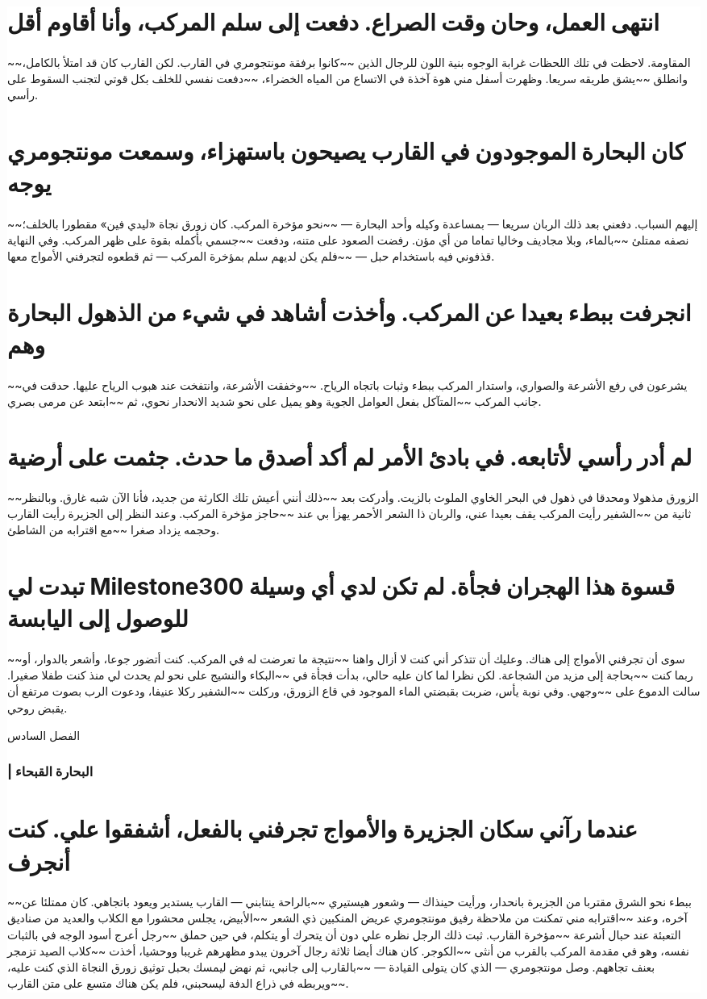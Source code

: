 # انتهى العمل، وحان وقت الصراع. دفعت إلى سلم المركب، وأنا أقاوم أقل
~~المقاومة. لاحظت في تلك اللحظات غرابة الوجوه بنية اللون للرجال الذين
~~كانوا برفقة مونتجومري في القارب. لكن القارب كان قد امتلأ بالكامل، وانطلق
~~يشق طريقه سريعا. وظهرت أسفل مني هوة آخذة في الاتساع من المياه الخضراء،
~~دفعت نفسي للخلف بكل قوتي لتجنب السقوط على رأسي.

# كان البحارة الموجودون في القارب يصيحون باستهزاء، وسمعت مونتجومري يوجه
~~إليهم السباب. دفعني بعد ذلك الربان سريعا — بمساعدة وكيله وأحد البحارة —
~~نحو مؤخرة المركب. كان زورق نجاة «ليدي فين» مقطورا بالخلف؛ نصفه ممتلئ
~~بالماء، وبلا مجاديف وخاليا تماما من أي مؤن. رفضت الصعود على متنه، ودفعت
~~جسمي بأكمله بقوة على ظهر المركب. وفي النهاية قذفوني فيه باستخدام حبل —
~~فلم يكن لديهم سلم بمؤخرة المركب — ثم قطعوه لتجرفني الأمواج معها.

# انجرفت ببطء بعيدا عن المركب. وأخذت أشاهد في شيء من الذهول البحارة وهم
~~يشرعون في رفع الأشرعة والصواري، واستدار المركب ببطء وثبات باتجاه الرياح.
~~وخفقت الأشرعة، وانتفخت عند هبوب الرياح عليها. حدقت في جانب المركب
~~المتآكل بفعل العوامل الجوية وهو يميل على نحو شديد الانحدار نحوي، ثم
~~ابتعد عن مرمى بصري.

# لم أدر رأسي لأتابعه. في بادئ الأمر لم أكد أصدق ما حدث. جثمت على أرضية
~~الزورق مذهولا ومحدقا في ذهول في البحر الخاوي الملوث بالزيت. وأدركت بعد
~~ذلك أنني أعيش تلك الكارثة من جديد، فأنا الآن شبه غارق. وبالنظر ثانية من
~~الشفير رأيت المركب يقف بعيدا عني، والربان ذا الشعر الأحمر يهزأ بي عند
~~حاجز مؤخرة المركب. وعند النظر إلى الجزيرة رأيت القارب وحجمه يزداد صغرا
~~مع اقترابه من الشاطئ.

# تبدت لي  Milestone300  قسوة هذا الهجران فجأة. لم تكن لدي أي وسيلة للوصول إلى اليابسة
~~سوى أن تجرفني الأمواج إلى هناك. وعليك أن تتذكر أني كنت لا أزال واهنا
~~نتيجة ما تعرضت له في المركب. كنت أتضور جوعا، وأشعر بالدوار، أو ربما كنت
~~بحاجة إلى مزيد من الشجاعة. لكن نظرا لما كان عليه حالي، بدأت فجأة في
~~البكاء والنشيج على نحو لم يحدث لي منذ كنت طفلا صغيرا. سالت الدموع على
~~وجهي. وفي نوبة يأس، ضربت بقبضتي الماء الموجود في قاع الزورق، وركلت
~~الشفير ركلا عنيفا، ودعوت الرب بصوت مرتفع أن يقبض روحي.

الفصل السادس

### | البحارة القبحاء

# عندما رآني سكان الجزيرة والأمواج تجرفني بالفعل، أشفقوا علي. كنت أنجرف
~~ببطء نحو الشرق مقتربا من الجزيرة بانحدار، ورأيت حينذاك — وشعور هيستيري
~~بالراحة ينتابني — القارب يستدير ويعود باتجاهي. كان ممتلئا عن آخره، وعند
~~اقترابه مني تمكنت من ملاحظة رفيق مونتجومري عريض المنكبين ذي الشعر
~~الأبيض، يجلس محشورا مع الكلاب والعديد من صناديق التعبئة عند حبال أشرعة
~~مؤخرة القارب. ثبت ذلك الرجل نظره علي دون أن يتحرك أو يتكلم، في حين حملق
~~رجل أعرج أسود الوجه في بالثبات نفسه، وهو في مقدمة المركب بالقرب من أنثى
~~الكوجر. كان هناك أيضا ثلاثة رجال آخرون يبدو مظهرهم غريبا ووحشيا، أخذت
~~كلاب الصيد تزمجر بعنف تجاههم. وصل مونتجومري — الذي كان يتولى القيادة —
~~بالقارب إلى جانبي، ثم نهض ليمسك بحبل توثيق زورق النجاة الذي كنت عليه،
~~ويربطه في ذراع الدفة ليسحبني، فلم يكن هناك متسع على متن القارب.
